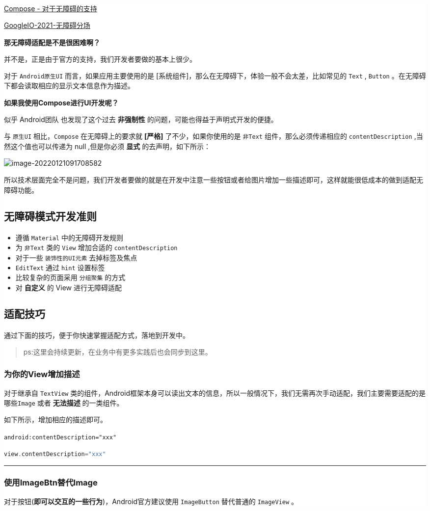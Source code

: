 [Compose - 对于无障碍的支持](https://developer.android.com/jetpack/compose/accessibility)

[GoogleIO-2021-无障碍分场](https://io.google/2021/program/products/accessibility/?lng=zh-CN)

**那无障碍适配是不是很困难啊？**

并不是，正是由于官方的支持，我们开发者要做的基本上很少。

对于 `Android原生UI` 而言，如果应用主要使用的是 [系统组件]，那么在无障碍下，体验一般不会太差，比如常见的 `Text` , `Button` 。在无障碍下都会读取相应的显示文本信息作为描述。

**如果我使用Compose进行UI开发呢？**

似乎 Android团队 也发现了这个过去 **非强制性** 的问题，可能也得益于声明式开发的便捷。

与 `原生UI` 相比，`Compose` 在无障碍上的要求就 **[严格]** 了不少，如果你使用的是 `非Text` 组件，那么必须传递相应的 `contentDescription` ,当然这个值也可以传递为 null ,但是你必须 **显式** 的去声明，如下所示：

![image-20220121091708582](https://tva1.sinaimg.cn/large/008i3skNly1gyl11swivlj315y088t9v.jpg)

所以技术层面完全不是问题，我们开发者要做的就是在开发中注意一些按钮或者给图片增加一些描述即可，这样就能很低成本的做到适配无障碍功能。

## 无障碍模式开发准则

- 遵循 `Material` 中的无障碍开发规则
- 为 `非Text` 类的 `View` 增加合适的 `contentDescription`
- 对于一些 `装饰性的UI元素` 去掉标签及焦点
- `EditText` 通过 `hint` 设置标签
- 比较复杂的页面采用 `分组聚集` 的方式
- 对 **自定义** 的 View 进行无障碍适配

## 适配技巧

通过下面的技巧，便于你快速掌握适配方式，落地到开发中。

> ps:这里会持续更新，在业务中有更多实践后也会同步到这里。

### 为你的View增加描述

对于继承自 `TextView` 类的组件，Android框架本身可以读出文本的信息，所以一般情况下，我们无需再次手动适配，我们主要需要适配的是哪些`Image` 或者 **无法描述** 的一类组件。

如下所示，增加相应的描述即可。

```xml
android:contentDescription="xxx"
```

```kotlin
view.contentDescription="xxx"
```

---

### 使用ImageBtn替代Image

对于按钮(**即可以交互的一些行为**)，Android官方建议使用 `ImageButton` 替代普通的 `ImageView` 。
